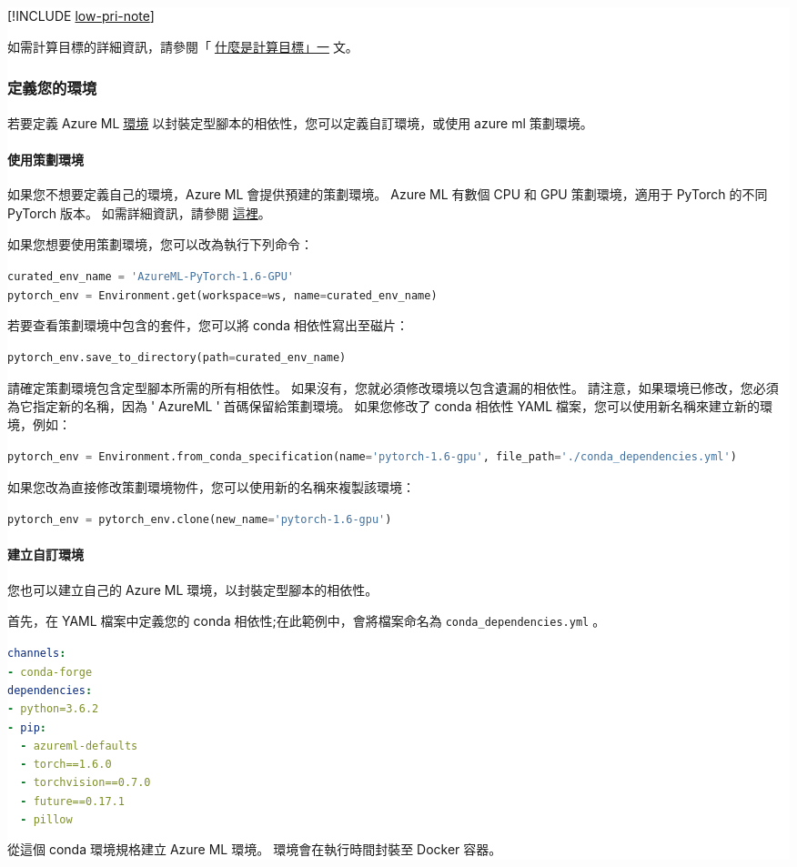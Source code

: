 ```Python
```

[!INCLUDE [low-pri-note](../../includes/machine-learning-low-pri-vm.md)]

如需計算目標的詳細資訊，請參閱「 [什麼是計算目標」一](concept-compute-target.md) 文。

### <a name="define-your-environment"></a>定義您的環境

若要定義 Azure ML [環境](concept-environments.md) 以封裝定型腳本的相依性，您可以定義自訂環境，或使用 azure ml 策劃環境。

#### <a name="use-a-curated-environment"></a>使用策劃環境
如果您不想要定義自己的環境，Azure ML 會提供預建的策劃環境。 Azure ML 有數個 CPU 和 GPU 策劃環境，適用于 PyTorch 的不同 PyTorch 版本。 如需詳細資訊，請參閱 [這裡](resource-curated-environments.md)。

如果您想要使用策劃環境，您可以改為執行下列命令：

```python
curated_env_name = 'AzureML-PyTorch-1.6-GPU'
pytorch_env = Environment.get(workspace=ws, name=curated_env_name)
```

若要查看策劃環境中包含的套件，您可以將 conda 相依性寫出至磁片：
```python
pytorch_env.save_to_directory(path=curated_env_name)
```

請確定策劃環境包含定型腳本所需的所有相依性。 如果沒有，您就必須修改環境以包含遺漏的相依性。 請注意，如果環境已修改，您必須為它指定新的名稱，因為 ' AzureML ' 首碼保留給策劃環境。 如果您修改了 conda 相依性 YAML 檔案，您可以使用新名稱來建立新的環境，例如：
```python
pytorch_env = Environment.from_conda_specification(name='pytorch-1.6-gpu', file_path='./conda_dependencies.yml')
```

如果您改為直接修改策劃環境物件，您可以使用新的名稱來複製該環境：
```python
pytorch_env = pytorch_env.clone(new_name='pytorch-1.6-gpu')
```

#### <a name="create-a-custom-environment"></a>建立自訂環境

您也可以建立自己的 Azure ML 環境，以封裝定型腳本的相依性。

首先，在 YAML 檔案中定義您的 conda 相依性;在此範例中，會將檔案命名為 `conda_dependencies.yml` 。

```yaml
channels:
- conda-forge
dependencies:
- python=3.6.2
- pip:
  - azureml-defaults
  - torch==1.6.0
  - torchvision==0.7.0
  - future==0.17.1
  - pillow
```

從這個 conda 環境規格建立 Azure ML 環境。 環境會在執行時間封裝至 Docker 容器。

